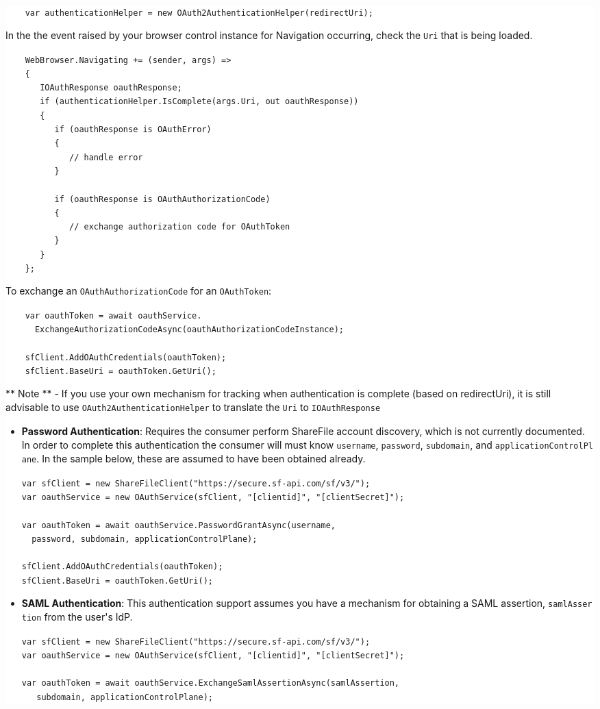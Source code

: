         var authenticationHelper = new OAuth2AuthenticationHelper(redirectUri);

  In the the event raised by your browser control instance for Navigation occurring, check the `Uri` that is being loaded.

        WebBrowser.Navigating += (sender, args) =>
        {
           IOAuthResponse oauthResponse;
           if (authenticationHelper.IsComplete(args.Uri, out oauthResponse))
           {
              if (oauthResponse is OAuthError)
              {
                 // handle error
              }

              if (oauthResponse is OAuthAuthorizationCode)
              {
                 // exchange authorization code for OAuthToken
              }
           }
        };

  To exchange an `OAuthAuthorizationCode` for an `OAuthToken`:

        var oauthToken = await oauthService.
          ExchangeAuthorizationCodeAsync(oauthAuthorizationCodeInstance);

        sfClient.AddOAuthCredentials(oauthToken);
        sfClient.BaseUri = oauthToken.GetUri();

  ** Note ** - If you use your own mechanism for tracking when authentication
  is complete (based on redirectUri), it is still advisable to use `OAuth2AuthenticationHelper`
  to translate the `Uri` to `IOAuthResponse`

* **Password Authentication**: Requires the consumer perform ShareFile account discovery,
which is not currently documented.  In order to complete this authentication
the consumer will must know `username`, `password`, `subdomain`, and `applicationControlPlane`.  In the sample below,
these are assumed to have been obtained already.


      var sfClient = new ShareFileClient("https://secure.sf-api.com/sf/v3/");
      var oauthService = new OAuthService(sfClient, "[clientid]", "[clientSecret]");

      var oauthToken = await oauthService.PasswordGrantAsync(username,
        password, subdomain, applicationControlPlane);

      sfClient.AddOAuthCredentials(oauthToken);
      sfClient.BaseUri = oauthToken.GetUri();

* **SAML Authentication**:  This authentication support assumes you have a mechanism
for obtaining a SAML assertion, `samlAssertion` from the user's IdP.


      var sfClient = new ShareFileClient("https://secure.sf-api.com/sf/v3/");
      var oauthService = new OAuthService(sfClient, "[clientid]", "[clientSecret]");

      var oauthToken = await oauthService.ExchangeSamlAssertionAsync(samlAssertion,
         subdomain, applicationControlPlane);
